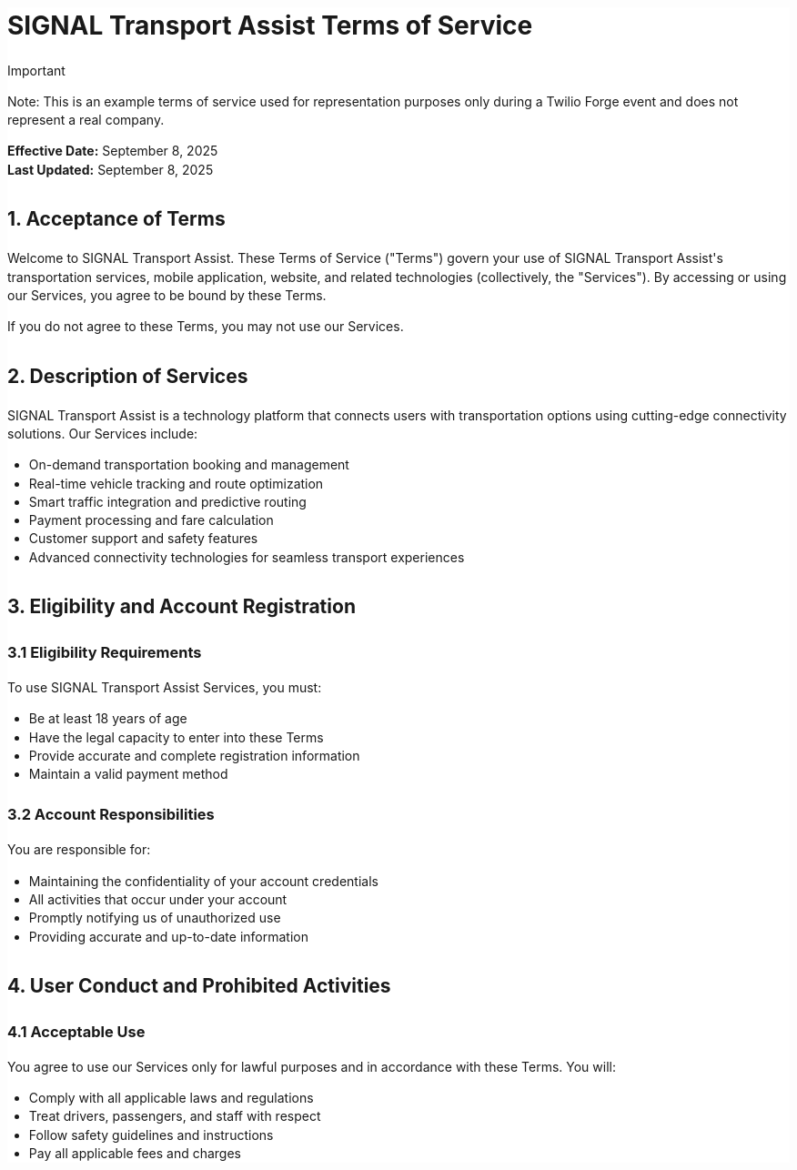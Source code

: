 # SIGNAL Transport Assist Terms of Service

> [!IMPORTANT]
> Note: This is an example terms of service used for representation purposes only during a Twilio Forge event and does not represent a real company.

**Effective Date:** September 8, 2025  
**Last Updated:** September 8, 2025

## 1. Acceptance of Terms

Welcome to SIGNAL Transport Assist. These Terms of Service ("Terms") govern your use of SIGNAL Transport Assist's transportation services, mobile application, website, and related technologies (collectively, the "Services"). By accessing or using our Services, you agree to be bound by these Terms.

If you do not agree to these Terms, you may not use our Services.

## 2. Description of Services

SIGNAL Transport Assist is a technology platform that connects users with transportation options using cutting-edge connectivity solutions. Our Services include:

- On-demand transportation booking and management
- Real-time vehicle tracking and route optimization
- Smart traffic integration and predictive routing
- Payment processing and fare calculation
- Customer support and safety features
- Advanced connectivity technologies for seamless transport experiences

## 3. Eligibility and Account Registration

### 3.1 Eligibility Requirements
To use SIGNAL Transport Assist Services, you must:
- Be at least 18 years of age
- Have the legal capacity to enter into these Terms
- Provide accurate and complete registration information
- Maintain a valid payment method

### 3.2 Account Responsibilities
You are responsible for:
- Maintaining the confidentiality of your account credentials
- All activities that occur under your account
- Promptly notifying us of unauthorized use
- Providing accurate and up-to-date information

## 4. User Conduct and Prohibited Activities

### 4.1 Acceptable Use
You agree to use our Services only for lawful purposes and in accordance with these Terms. You will:
- Comply with all applicable laws and regulations
- Treat drivers, passengers, and staff with respect
- Follow safety guidelines and instructions
- Pay all applicable fees and charges
